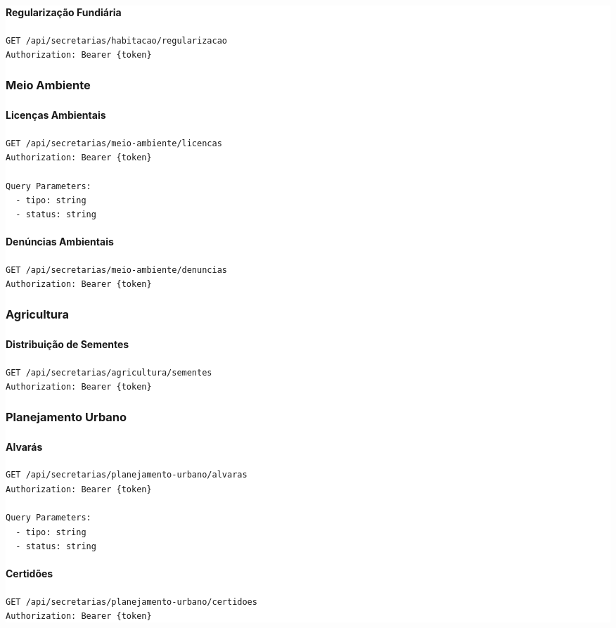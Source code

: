 #### Regularização Fundiária

```http
GET /api/secretarias/habitacao/regularizacao
Authorization: Bearer {token}
```

### Meio Ambiente

#### Licenças Ambientais

```http
GET /api/secretarias/meio-ambiente/licencas
Authorization: Bearer {token}

Query Parameters:
  - tipo: string
  - status: string
```

#### Denúncias Ambientais

```http
GET /api/secretarias/meio-ambiente/denuncias
Authorization: Bearer {token}
```

### Agricultura

#### Distribuição de Sementes

```http
GET /api/secretarias/agricultura/sementes
Authorization: Bearer {token}
```

### Planejamento Urbano

#### Alvarás

```http
GET /api/secretarias/planejamento-urbano/alvaras
Authorization: Bearer {token}

Query Parameters:
  - tipo: string
  - status: string
```

#### Certidões

```http
GET /api/secretarias/planejamento-urbano/certidoes
Authorization: Bearer {token}
```
